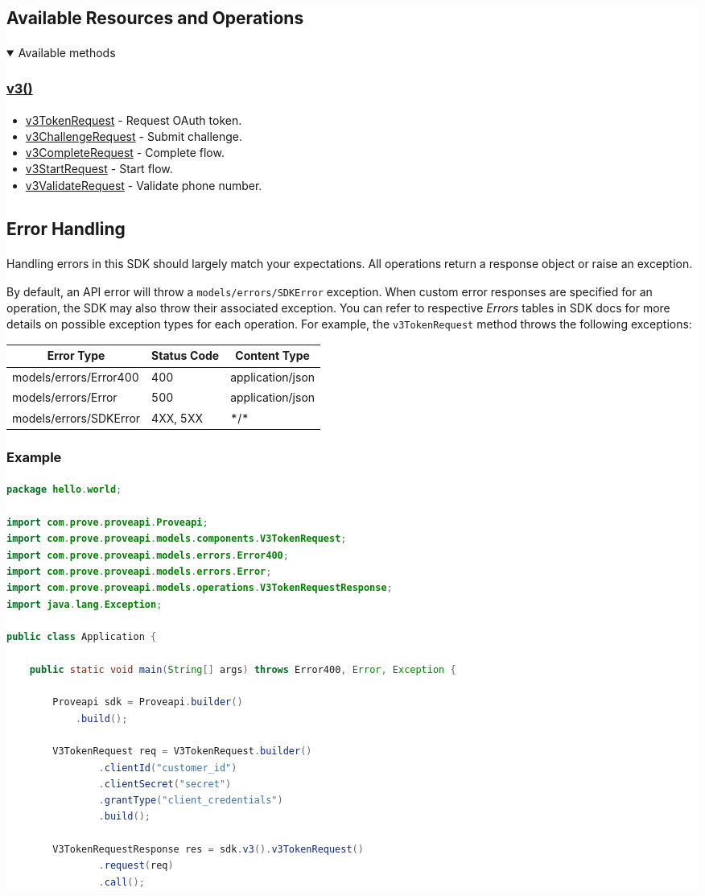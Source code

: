 

## Available Resources and Operations

<details open>
<summary>Available methods</summary>


### [v3()](docs/sdks/v3/README.md)

* [v3TokenRequest](docs/sdks/v3/README.md#v3tokenrequest) - Request OAuth token.
* [v3ChallengeRequest](docs/sdks/v3/README.md#v3challengerequest) - Submit challenge.
* [v3CompleteRequest](docs/sdks/v3/README.md#v3completerequest) - Complete flow.
* [v3StartRequest](docs/sdks/v3/README.md#v3startrequest) - Start flow.
* [v3ValidateRequest](docs/sdks/v3/README.md#v3validaterequest) - Validate phone number.

</details>



## Error Handling

Handling errors in this SDK should largely match your expectations. All operations return a response object or raise an exception.

By default, an API error will throw a `models/errors/SDKError` exception. When custom error responses are specified for an operation, the SDK may also throw their associated exception. You can refer to respective *Errors* tables in SDK docs for more details on possible exception types for each operation. For example, the `v3TokenRequest` method throws the following exceptions:

| Error Type             | Status Code            | Content Type           |
| ---------------------- | ---------------------- | ---------------------- |
| models/errors/Error400 | 400                    | application/json       |
| models/errors/Error    | 500                    | application/json       |
| models/errors/SDKError | 4XX, 5XX               | \*/\*                  |

### Example

```java
package hello.world;

import com.prove.proveapi.Proveapi;
import com.prove.proveapi.models.components.V3TokenRequest;
import com.prove.proveapi.models.errors.Error400;
import com.prove.proveapi.models.errors.Error;
import com.prove.proveapi.models.operations.V3TokenRequestResponse;
import java.lang.Exception;

public class Application {

    public static void main(String[] args) throws Error400, Error, Exception {

        Proveapi sdk = Proveapi.builder()
            .build();

        V3TokenRequest req = V3TokenRequest.builder()
                .clientId("customer_id")
                .clientSecret("secret")
                .grantType("client_credentials")
                .build();

        V3TokenRequestResponse res = sdk.v3().v3TokenRequest()
                .request(req)
                .call();

```